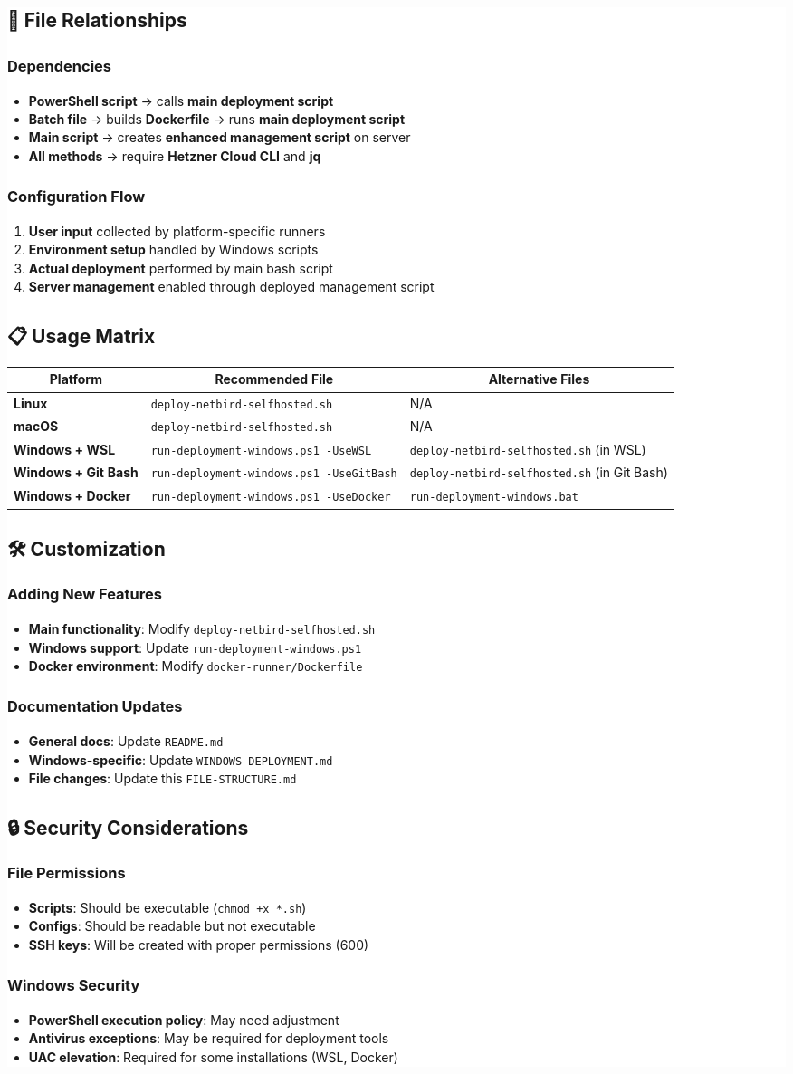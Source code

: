 ## 🔧 File Relationships

### Dependencies
- **PowerShell script** → calls **main deployment script**
- **Batch file** → builds **Dockerfile** → runs **main deployment script**
- **Main script** → creates **enhanced management script** on server
- **All methods** → require **Hetzner Cloud CLI** and **jq**

### Configuration Flow
1. **User input** collected by platform-specific runners
2. **Environment setup** handled by Windows scripts
3. **Actual deployment** performed by main bash script
4. **Server management** enabled through deployed management script

## 📋 Usage Matrix

| Platform | Recommended File | Alternative Files |
|----------|------------------|-------------------|
| **Linux** | `deploy-netbird-selfhosted.sh` | N/A |
| **macOS** | `deploy-netbird-selfhosted.sh` | N/A |
| **Windows + WSL** | `run-deployment-windows.ps1 -UseWSL` | `deploy-netbird-selfhosted.sh` (in WSL) |
| **Windows + Git Bash** | `run-deployment-windows.ps1 -UseGitBash` | `deploy-netbird-selfhosted.sh` (in Git Bash) |
| **Windows + Docker** | `run-deployment-windows.ps1 -UseDocker` | `run-deployment-windows.bat` |

## 🛠️ Customization

### Adding New Features
- **Main functionality**: Modify `deploy-netbird-selfhosted.sh`
- **Windows support**: Update `run-deployment-windows.ps1`
- **Docker environment**: Modify `docker-runner/Dockerfile`

### Documentation Updates
- **General docs**: Update `README.md`
- **Windows-specific**: Update `WINDOWS-DEPLOYMENT.md`
- **File changes**: Update this `FILE-STRUCTURE.md`

## 🔒 Security Considerations

### File Permissions
- **Scripts**: Should be executable (`chmod +x *.sh`)
- **Configs**: Should be readable but not executable
- **SSH keys**: Will be created with proper permissions (600)

### Windows Security
- **PowerShell execution policy**: May need adjustment
- **Antivirus exceptions**: May be required for deployment tools
- **UAC elevation**: Required for some installations (WSL, Docker)
